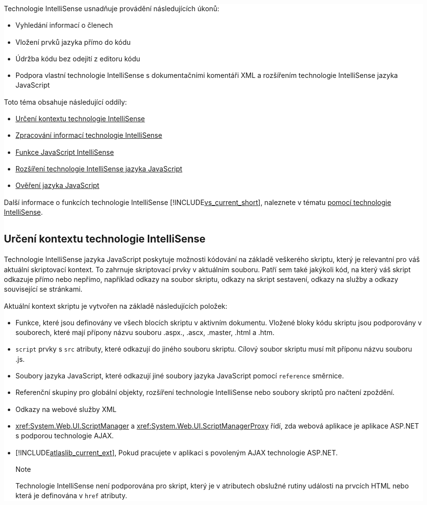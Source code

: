  Technologie IntelliSense usnadňuje provádění následujících úkonů:  
  
-   Vyhledání informací o členech  
  
-   Vložení prvků jazyka přímo do kódu  
  
-   Údržba kódu bez odejití z editoru kódu  
  
-   Podpora vlastní technologie IntelliSense s dokumentačními komentáři XML a rozšířením technologie IntelliSense jazyka JavaScript  
  
 Toto téma obsahuje následující oddíly:  
  
-   [Určení kontextu technologie IntelliSense](#DeterminingIntelliSenseContext)  
  
-   [Zpracování informací technologie IntelliSense](#ProcessingIntelliSenseInformation)  
  
-   [Funkce JavaScript IntelliSense](#Features)  
  
-   [Rozšíření technologie IntelliSense jazyka JavaScript](#Extensibility)  
  
-   [Ověření jazyka JavaScript](#Validation)  
  
 Další informace o funkcích technologie IntelliSense [!INCLUDE[vs_current_short](../includes/vs-current-short-md.md)], naleznete v tématu [pomocí technologie IntelliSense](../ide/using-intellisense.md).  
  
##  <a name="DeterminingIntelliSenseContext"></a> Určení kontextu technologie IntelliSense  
 Technologie IntelliSense jazyka JavaScript poskytuje možnosti kódování na základě veškerého skriptu, který je relevantní pro váš aktuální skriptovací kontext. To zahrnuje skriptovací prvky v aktuálním souboru. Patří sem také jakýkoli kód, na který váš skript odkazuje přímo nebo nepřímo, například odkazy na soubor skriptu, odkazy na skript sestavení, odkazy na služby a odkazy související se stránkami.  
  
 Aktuální kontext skriptu je vytvořen na základě následujících položek:  
  
-   Funkce, které jsou definovány ve všech blocích skriptu v aktivním dokumentu. Vložené bloky kódu skriptu jsou podporovány v souborech, které mají přípony názvu souboru .aspx., .ascx, .master, .html a .htm.  
  
-   `script` prvky s `src` atributy, které odkazují do jiného souboru skriptu. Cílový soubor skriptu musí mít příponu názvu souboru .js.  
  
-   Soubory jazyka JavaScript, které odkazují jiné soubory jazyka JavaScript pomocí `reference` směrnice.  
  
-   Referenční skupiny pro globální objekty, rozšíření technologie IntelliSense nebo soubory skriptů pro načtení zpoždění.  
  
-   Odkazy na webové služby XML  
  
-   <xref:System.Web.UI.ScriptManager> a <xref:System.Web.UI.ScriptManagerProxy> řídí, zda webová aplikace je aplikace ASP.NET s podporou technologie AJAX.  
  
-   [!INCLUDE[atlaslib_current_ext](../includes/atlaslib-current-ext-md.md)], Pokud pracujete v aplikaci s povoleným AJAX technologie ASP.NET.  
  
    > [!NOTE]
    >  Technologie IntelliSense není podporována pro skript, který je v atributech obslužné rutiny události na prvcích HTML nebo která je definována v `href` atributy.  
  